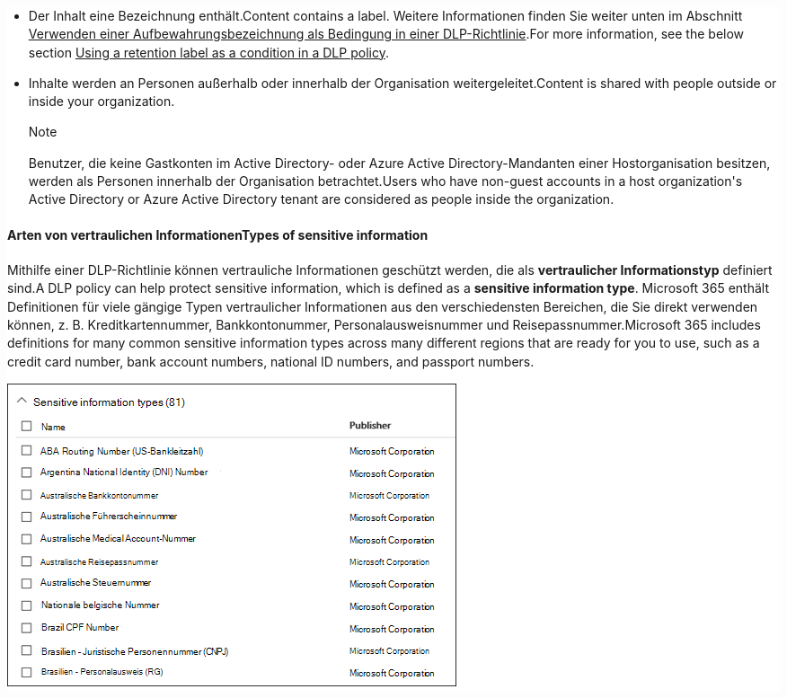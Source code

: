 - <span data-ttu-id="bac32-181">Der Inhalt eine Bezeichnung enthält.</span><span class="sxs-lookup"><span data-stu-id="bac32-181">Content contains a label.</span></span> <span data-ttu-id="bac32-182">Weitere Informationen finden Sie weiter unten im Abschnitt [Verwenden einer Aufbewahrungsbezeichnung als Bedingung in einer DLP-Richtlinie](#using-a-retention-label-as-a-condition-in-a-dlp-policy).</span><span class="sxs-lookup"><span data-stu-id="bac32-182">For more information, see the below section [Using a retention label as a condition in a DLP policy](#using-a-retention-label-as-a-condition-in-a-dlp-policy).</span></span>
    
- <span data-ttu-id="bac32-183">Inhalte werden an Personen außerhalb oder innerhalb der Organisation weitergeleitet.</span><span class="sxs-lookup"><span data-stu-id="bac32-183">Content is shared with people outside or inside your organization.</span></span>

  > [!NOTE]
  > <span data-ttu-id="bac32-184">Benutzer, die keine Gastkonten im Active Directory- oder Azure Active Directory-Mandanten einer Hostorganisation besitzen, werden als Personen innerhalb der Organisation betrachtet.</span><span class="sxs-lookup"><span data-stu-id="bac32-184">Users who have non-guest accounts in a host organization's Active Directory or Azure Active Directory tenant are considered as people inside the organization.</span></span>
    
#### <a name="types-of-sensitive-information"></a><span data-ttu-id="bac32-185">Arten von vertraulichen Informationen</span><span class="sxs-lookup"><span data-stu-id="bac32-185">Types of sensitive information</span></span>

<span data-ttu-id="bac32-186">Mithilfe einer DLP-Richtlinie können vertrauliche Informationen geschützt werden, die als **vertraulicher Informationstyp** definiert sind.</span><span class="sxs-lookup"><span data-stu-id="bac32-186">A DLP policy can help protect sensitive information, which is defined as a **sensitive information type**.</span></span> <span data-ttu-id="bac32-187">Microsoft 365 enthält Definitionen für viele gängige Typen vertraulicher Informationen aus den verschiedensten Bereichen, die Sie direkt verwenden können, z. B. Kreditkartennummer, Bankkontonummer, Personalausweisnummer und Reisepassnummer.</span><span class="sxs-lookup"><span data-stu-id="bac32-187">Microsoft 365 includes definitions for many common sensitive information types across many different regions that are ready for you to use, such as a credit card number, bank account numbers, national ID numbers, and passport numbers.</span></span> 
  
![Liste der verfügbaren Typen vertraulicher Daten](../media/3eaa9911-bc94-44be-902f-363dbf3b07fe.png)
  